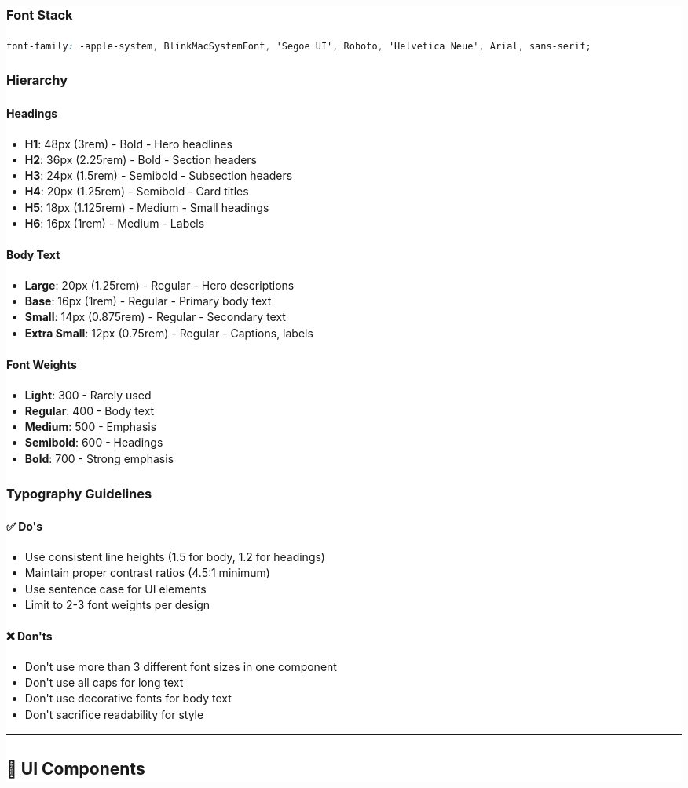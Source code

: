 ### Font Stack
```css
font-family: -apple-system, BlinkMacSystemFont, 'Segoe UI', Roboto, 'Helvetica Neue', Arial, sans-serif;
```

### Hierarchy

#### Headings
- **H1**: 48px (3rem) - Bold - Hero headlines
- **H2**: 36px (2.25rem) - Bold - Section headers
- **H3**: 24px (1.5rem) - Semibold - Subsection headers
- **H4**: 20px (1.25rem) - Semibold - Card titles
- **H5**: 18px (1.125rem) - Medium - Small headings
- **H6**: 16px (1rem) - Medium - Labels

#### Body Text
- **Large**: 20px (1.25rem) - Regular - Hero descriptions
- **Base**: 16px (1rem) - Regular - Primary body text
- **Small**: 14px (0.875rem) - Regular - Secondary text
- **Extra Small**: 12px (0.75rem) - Regular - Captions, labels

#### Font Weights
- **Light**: 300 - Rarely used
- **Regular**: 400 - Body text
- **Medium**: 500 - Emphasis
- **Semibold**: 600 - Headings
- **Bold**: 700 - Strong emphasis

### Typography Guidelines

#### ✅ **Do's**
- Use consistent line heights (1.5 for body, 1.2 for headings)
- Maintain proper contrast ratios (4.5:1 minimum)
- Use sentence case for UI elements
- Limit to 2-3 font weights per design

#### ❌ **Don'ts**
- Don't use more than 3 different font sizes in one component
- Don't use all caps for long text
- Don't use decorative fonts for body text
- Don't sacrifice readability for style

---

## 🎨 UI Components
